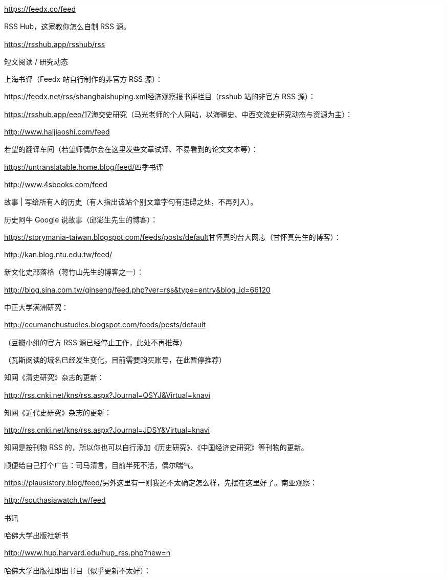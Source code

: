 <https://feedx.co/feed>

RSS Hub，这家教你怎么自制 RSS 源。

<https://rsshub.app/rsshub/rss>

短文阅读 / 研究动态

上海书评（Feedx 站自行制作的非官方 RSS 源）：

<https://feedx.net/rss/shanghaishuping.xml>经济观察报书评栏目（rsshub 站的非官方 RSS 源）：

<https://rsshub.app/eeo/17>海交史研究（马光老师的个人网站，以海疆史、中西交流史研究动态与资源为主）：

<http://www.haijiaoshi.com/feed>

若望的翻译车间（若望师偶尔会在这里发些文章试译、不易看到的论文文本等）：

<https://untranslatable.home.blog/feed/>四季书评

<http://www.4sbooks.com/feed>

故事 | 写给所有人的历史（有人指出该站个别文章字句有违碍之处，不再列入）。

历史阿牛 Google 说故事（邱澎生先生的博客）：

<https://storymania-taiwan.blogspot.com/feeds/posts/default>甘怀真的台大网志（甘怀真先生的博客）：

<http://kan.blog.ntu.edu.tw/feed/>

新文化史部落格（蒋竹山先生的博客之一）：

<http://blog.sina.com.tw/ginseng/feed.php?ver=rss&type=entry&blog_id=66120>

中正大学满洲研究：

<http://ccumanchustudies.blogspot.com/feeds/posts/default>

（豆瓣小组的官方 RSS 源已经停止工作，此处不再推荐）

（瓦斯阅读的域名已经发生变化，目前需要购买账号，在此暂停推荐）

知网《清史研究》杂志的更新：

<http://rss.cnki.net/kns/rss.aspx?Journal=QSYJ&Virtual=knavi>

知网《近代史研究》杂志的更新：

<http://rss.cnki.net/kns/rss.aspx?Journal=JDSY&Virtual=knavi>

知网是按刊物 RSS 的，所以你也可以自行添加《历史研究》、《中国经济史研究》等刊物的更新。

顺便给自己打个广告：司马清言，目前半死不活，偶尔喘气。

<https://plausistory.blog/feed/>另外这里有一则我还不太确定怎么样，先摆在这里好了。南亚观察：

<http://southasiawatch.tw/feed>

书讯

哈佛大学出版社新书

<http://www.hup.harvard.edu/hup_rss.php?new=n>

哈佛大学出版社即出书目（似乎更新不太好）：
